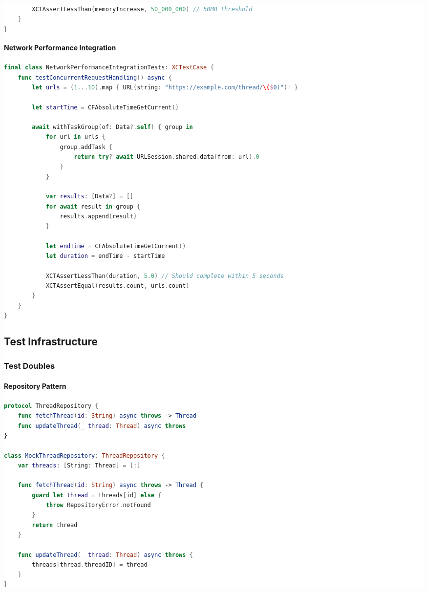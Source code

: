 ```swift
        XCTAssertLessThan(memoryIncrease, 50_000_000) // 50MB threshold
    }
}
```

#### Network Performance Integration
```swift
final class NetworkPerformanceIntegrationTests: XCTestCase {
    func testConcurrentRequestHandling() async {
        let urls = (1...10).map { URL(string: "https://example.com/thread/\($0)")! }
        
        let startTime = CFAbsoluteTimeGetCurrent()
        
        await withTaskGroup(of: Data?.self) { group in
            for url in urls {
                group.addTask {
                    return try? await URLSession.shared.data(from: url).0
                }
            }
            
            var results: [Data?] = []
            for await result in group {
                results.append(result)
            }
            
            let endTime = CFAbsoluteTimeGetCurrent()
            let duration = endTime - startTime
            
            XCTAssertLessThan(duration, 5.0) // Should complete within 5 seconds
            XCTAssertEqual(results.count, urls.count)
        }
    }
}
```

## Test Infrastructure

### Test Doubles

#### Repository Pattern
```swift
protocol ThreadRepository {
    func fetchThread(id: String) async throws -> Thread
    func updateThread(_ thread: Thread) async throws
}

class MockThreadRepository: ThreadRepository {
    var threads: [String: Thread] = [:]
    
    func fetchThread(id: String) async throws -> Thread {
        guard let thread = threads[id] else {
            throw RepositoryError.notFound
        }
        return thread
    }
    
    func updateThread(_ thread: Thread) async throws {
        threads[thread.threadID] = thread
    }
}
```
